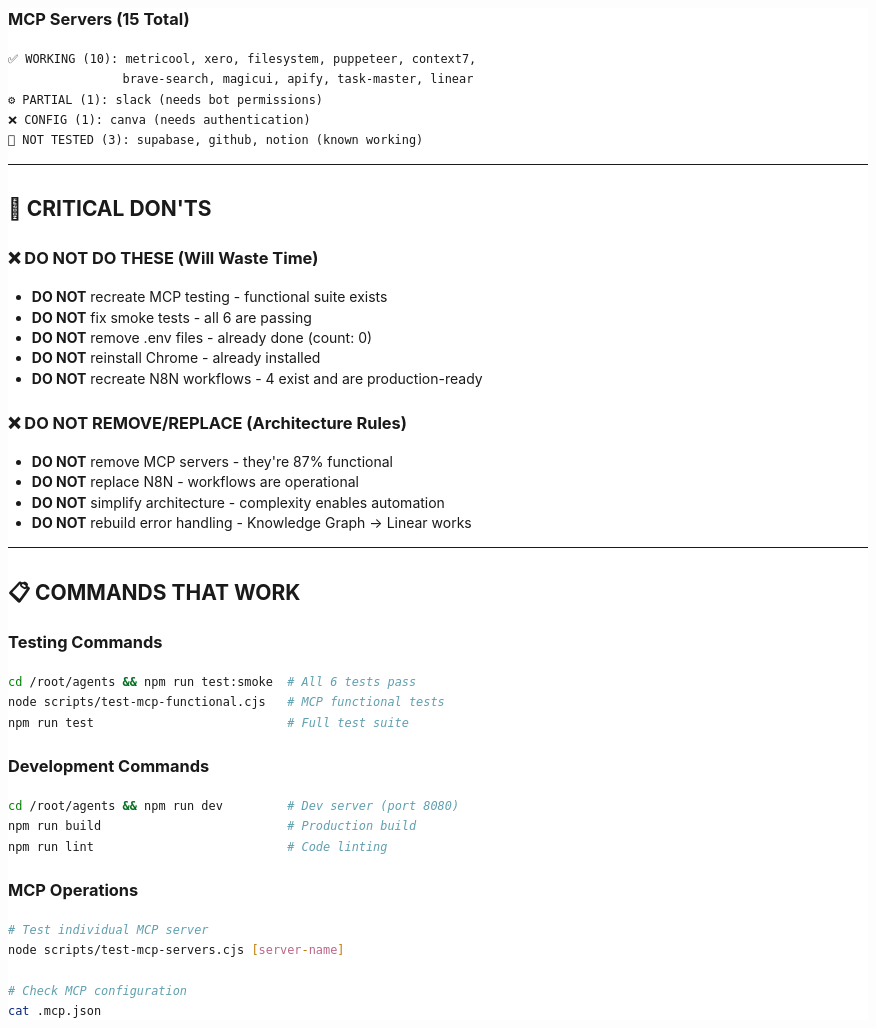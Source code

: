 ### MCP Servers (15 Total)
```
✅ WORKING (10): metricool, xero, filesystem, puppeteer, context7, 
                brave-search, magicui, apify, task-master, linear
⚙️ PARTIAL (1): slack (needs bot permissions)
❌ CONFIG (1): canva (needs authentication)
🔧 NOT TESTED (3): supabase, github, notion (known working)
```

---

## 🚨 CRITICAL DON'TS

### ❌ DO NOT DO THESE (Will Waste Time)
- **DO NOT** recreate MCP testing - functional suite exists
- **DO NOT** fix smoke tests - all 6 are passing
- **DO NOT** remove .env files - already done (count: 0)
- **DO NOT** reinstall Chrome - already installed
- **DO NOT** recreate N8N workflows - 4 exist and are production-ready

### ❌ DO NOT REMOVE/REPLACE (Architecture Rules)
- **DO NOT** remove MCP servers - they're 87% functional
- **DO NOT** replace N8N - workflows are operational
- **DO NOT** simplify architecture - complexity enables automation
- **DO NOT** rebuild error handling - Knowledge Graph → Linear works

---

## 📋 COMMANDS THAT WORK

### Testing Commands
```bash
cd /root/agents && npm run test:smoke  # All 6 tests pass
node scripts/test-mcp-functional.cjs   # MCP functional tests
npm run test                           # Full test suite
```

### Development Commands
```bash
cd /root/agents && npm run dev         # Dev server (port 8080)
npm run build                          # Production build
npm run lint                           # Code linting
```

### MCP Operations
```bash
# Test individual MCP server
node scripts/test-mcp-servers.cjs [server-name]

# Check MCP configuration
cat .mcp.json
```
